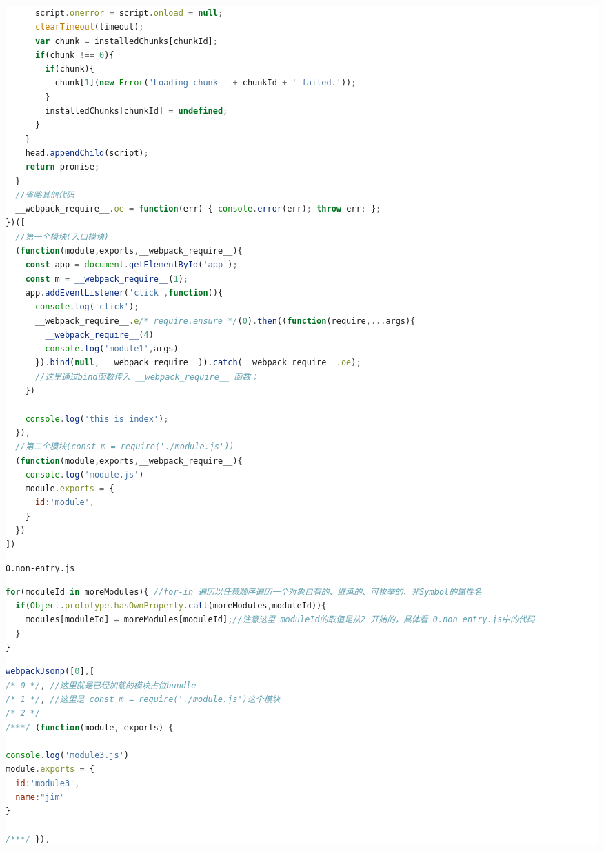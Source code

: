 ```javascript
      script.onerror = script.onload = null;
      clearTimeout(timeout);
      var chunk = installedChunks[chunkId];
      if(chunk !== 0){
        if(chunk){
          chunk[1](new Error('Loading chunk ' + chunkId + ' failed.'));
        }
        installedChunks[chunkId] = undefined;
      }
    }
    head.appendChild(script);
    return promise;
  }
  //省略其他代码
  __webpack_require__.oe = function(err) { console.error(err); throw err; };
})([
  //第一个模块(入口模块)
  (function(module,exports,__webpack_require__){
    const app = document.getElementById('app');
    const m = __webpack_require__(1);
    app.addEventListener('click',function(){
      console.log('click');
      __webpack_require__.e/* require.ensure */(0).then((function(require,...args){
        __webpack_require__(4)
        console.log('module1',args)
      }).bind(null, __webpack_require__)).catch(__webpack_require__.oe);
      //这里通过bind函数传入 __webpack_require__ 函数；
    })

    console.log('this is index');
  }),
  //第二个模块(const m = require('./module.js'))
  (function(module,exports,__webpack_require__){
    console.log('module.js')
    module.exports = {
      id:'module',
    }
  })
])
```

`0.non-entry.js`

```javascript
for(moduleId in moreModules){ //for-in 遍历以任意顺序遍历一个对象自有的、继承的、可枚举的、非Symbol的属性名
  if(Object.prototype.hasOwnProperty.call(moreModules,moduleId)){
    modules[moduleId] = moreModules[moduleId];//注意这里 moduleId的取值是从2 开始的，具体看 0.non_entry.js中的代码
  }
}
```

```javascript
webpackJsonp([0],[
/* 0 */, //这里就是已经加载的模块占位bundle
/* 1 */, //这里是 const m = require('./module.js')这个模块
/* 2 */
/***/ (function(module, exports) {

console.log('module3.js')
module.exports = {
  id:'module3',
  name:"jim"
}

/***/ }),
```